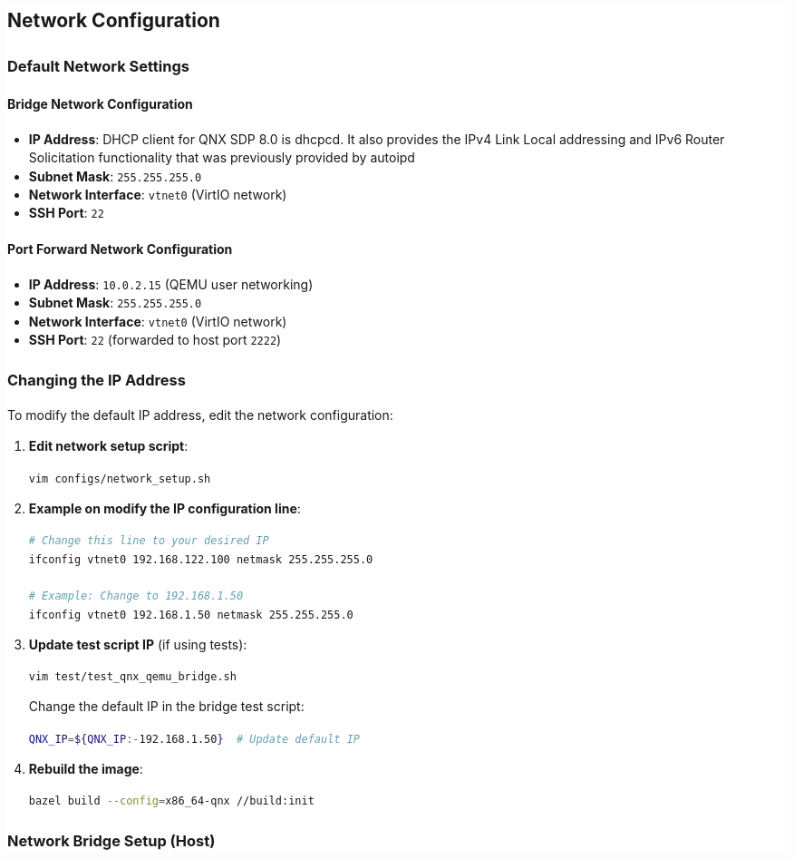 ## Network Configuration

### Default Network Settings

#### Bridge Network Configuration

- **IP Address**: DHCP client for QNX SDP 8.0 is dhcpcd. It also provides the IPv4 Link Local addressing and IPv6 Router Solicitation functionality that was previously provided by autoipd
- **Subnet Mask**: `255.255.255.0`
- **Network Interface**: `vtnet0` (VirtIO network)
- **SSH Port**: `22`

#### Port Forward Network Configuration

- **IP Address**: `10.0.2.15` (QEMU user networking)
- **Subnet Mask**: `255.255.255.0`
- **Network Interface**: `vtnet0` (VirtIO network)
- **SSH Port**: `22` (forwarded to host port `2222`)

### Changing the IP Address

To modify the default IP address, edit the network configuration:

1. **Edit network setup script**:

   ```bash
   vim configs/network_setup.sh
   ```

2. **Example on modify the IP configuration line**:

   ```bash
   # Change this line to your desired IP
   ifconfig vtnet0 192.168.122.100 netmask 255.255.255.0

   # Example: Change to 192.168.1.50
   ifconfig vtnet0 192.168.1.50 netmask 255.255.255.0
   ```

3. **Update test script IP** (if using tests):

   ```bash
   vim test/test_qnx_qemu_bridge.sh
   ```

   Change the default IP in the bridge test script:

   ```bash
   QNX_IP=${QNX_IP:-192.168.1.50}  # Update default IP
   ```

4. **Rebuild the image**:

   ```bash
   bazel build --config=x86_64-qnx //build:init
   ```

### Network Bridge Setup (Host)
